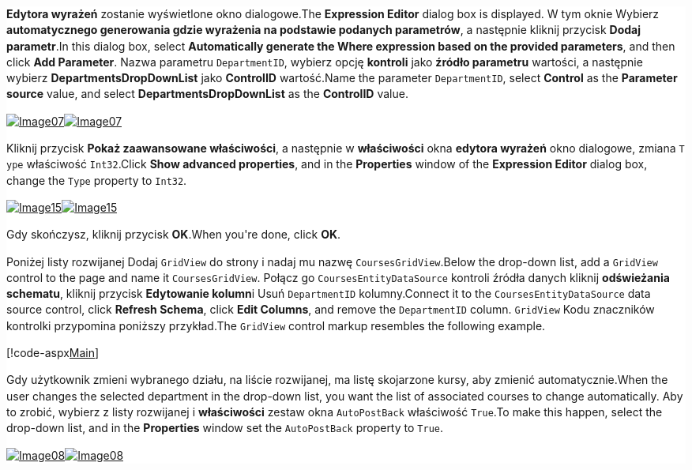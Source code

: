 <span data-ttu-id="f8410-151">**Edytora wyrażeń** zostanie wyświetlone okno dialogowe.</span><span class="sxs-lookup"><span data-stu-id="f8410-151">The **Expression Editor** dialog box is displayed.</span></span> <span data-ttu-id="f8410-152">W tym oknie Wybierz **automatycznego generowania gdzie wyrażenia na podstawie podanych parametrów**, a następnie kliknij przycisk **Dodaj parametr**.</span><span class="sxs-lookup"><span data-stu-id="f8410-152">In this dialog box, select **Automatically generate the Where expression based on the provided parameters**, and then click **Add Parameter**.</span></span> <span data-ttu-id="f8410-153">Nazwa parametru `DepartmentID`, wybierz opcję **kontroli** jako **źródło parametru** wartości, a następnie wybierz **DepartmentsDropDownList** jako **ControlID**  wartość.</span><span class="sxs-lookup"><span data-stu-id="f8410-153">Name the parameter `DepartmentID`, select **Control** as the **Parameter source** value, and select **DepartmentsDropDownList** as the **ControlID** value.</span></span>

<span data-ttu-id="f8410-154">[![Image07](the-entity-framework-and-aspnet-getting-started-part-3/_static/image20.png)](the-entity-framework-and-aspnet-getting-started-part-3/_static/image19.png)</span><span class="sxs-lookup"><span data-stu-id="f8410-154">[![Image07](the-entity-framework-and-aspnet-getting-started-part-3/_static/image20.png)](the-entity-framework-and-aspnet-getting-started-part-3/_static/image19.png)</span></span>

<span data-ttu-id="f8410-155">Kliknij przycisk **Pokaż zaawansowane właściwości**, a następnie w **właściwości** okna **edytora wyrażeń** okno dialogowe, zmiana `Type` właściwość `Int32`.</span><span class="sxs-lookup"><span data-stu-id="f8410-155">Click **Show advanced properties**, and in the **Properties** window of the **Expression Editor** dialog box, change the `Type` property to `Int32`.</span></span>

<span data-ttu-id="f8410-156">[![Image15](the-entity-framework-and-aspnet-getting-started-part-3/_static/image22.png)](the-entity-framework-and-aspnet-getting-started-part-3/_static/image21.png)</span><span class="sxs-lookup"><span data-stu-id="f8410-156">[![Image15](the-entity-framework-and-aspnet-getting-started-part-3/_static/image22.png)](the-entity-framework-and-aspnet-getting-started-part-3/_static/image21.png)</span></span>

<span data-ttu-id="f8410-157">Gdy skończysz, kliknij przycisk **OK**.</span><span class="sxs-lookup"><span data-stu-id="f8410-157">When you're done, click **OK**.</span></span>

<span data-ttu-id="f8410-158">Poniżej listy rozwijanej Dodaj `GridView` do strony i nadaj mu nazwę `CoursesGridView`.</span><span class="sxs-lookup"><span data-stu-id="f8410-158">Below the drop-down list, add a `GridView` control to the page and name it `CoursesGridView`.</span></span> <span data-ttu-id="f8410-159">Połącz go `CoursesEntityDataSource` kontroli źródła danych kliknij **odświeżania schematu**, kliknij przycisk **Edytowanie kolumn**i Usuń `DepartmentID` kolumny.</span><span class="sxs-lookup"><span data-stu-id="f8410-159">Connect it to the `CoursesEntityDataSource` data source control, click **Refresh Schema**, click **Edit Columns**, and remove the `DepartmentID` column.</span></span> <span data-ttu-id="f8410-160">`GridView` Kodu znaczników kontrolki przypomina poniższy przykład.</span><span class="sxs-lookup"><span data-stu-id="f8410-160">The `GridView` control markup resembles the following example.</span></span>

[!code-aspx[Main](the-entity-framework-and-aspnet-getting-started-part-3/samples/sample1.aspx)]

<span data-ttu-id="f8410-161">Gdy użytkownik zmieni wybranego działu, na liście rozwijanej, ma listę skojarzone kursy, aby zmienić automatycznie.</span><span class="sxs-lookup"><span data-stu-id="f8410-161">When the user changes the selected department in the drop-down list, you want the list of associated courses to change automatically.</span></span> <span data-ttu-id="f8410-162">Aby to zrobić, wybierz z listy rozwijanej i **właściwości** zestaw okna `AutoPostBack` właściwość `True`.</span><span class="sxs-lookup"><span data-stu-id="f8410-162">To make this happen, select the drop-down list, and in the **Properties** window set the `AutoPostBack` property to `True`.</span></span>

<span data-ttu-id="f8410-163">[![Image08](the-entity-framework-and-aspnet-getting-started-part-3/_static/image24.png)](the-entity-framework-and-aspnet-getting-started-part-3/_static/image23.png)</span><span class="sxs-lookup"><span data-stu-id="f8410-163">[![Image08](the-entity-framework-and-aspnet-getting-started-part-3/_static/image24.png)](the-entity-framework-and-aspnet-getting-started-part-3/_static/image23.png)</span></span>
